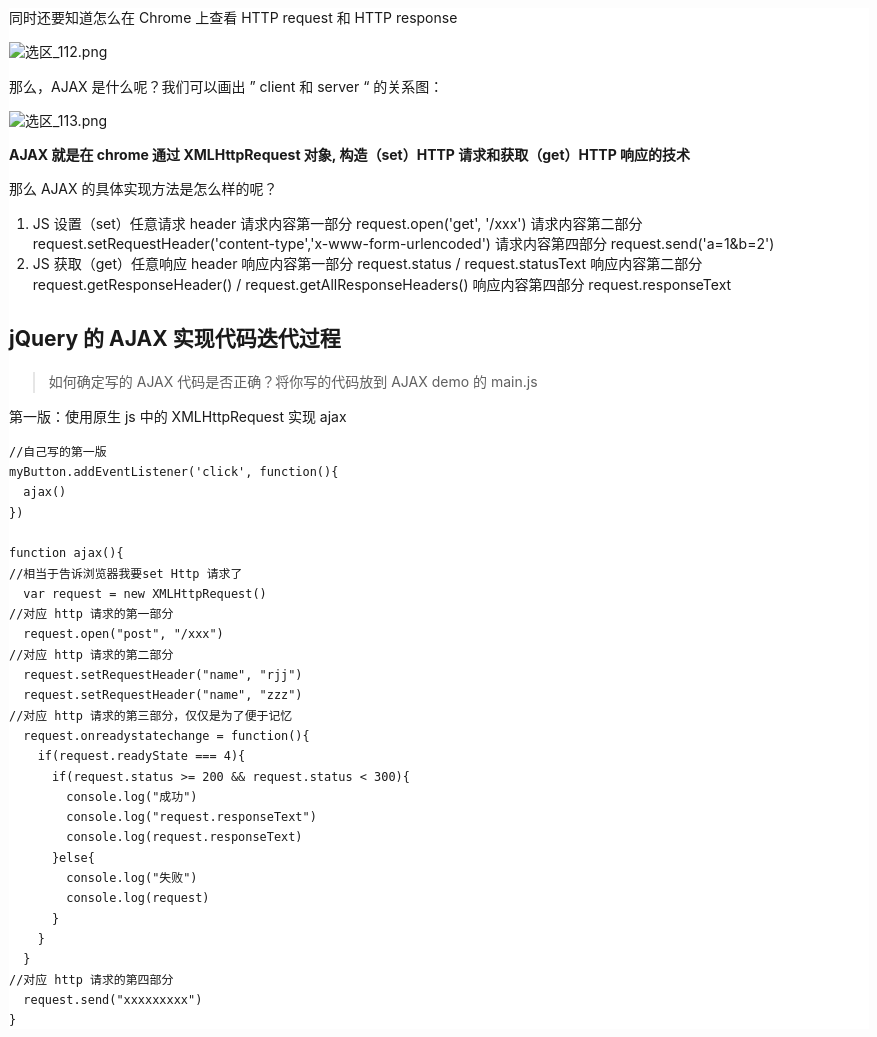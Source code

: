 同时还要知道怎么在 Chrome 上查看 HTTP request 和 HTTP response 

![选区_112.png](http://upload-images.jianshu.io/upload_images/5529438-74e0abf601e3d789.png?imageMogr2/auto-orient/strip%7CimageView2/2/w/1240)

那么，AJAX 是什么呢？我们可以画出 ” client 和 server “ 的关系图：

![选区_113.png](http://upload-images.jianshu.io/upload_images/5529438-7526879e29d26805.png?imageMogr2/auto-orient/strip%7CimageView2/2/w/1240)

**AJAX 就是在 chrome  通过 XMLHttpRequest 对象, 构造（set）HTTP 请求和获取（get）HTTP 响应的技术**

那么 AJAX 的具体实现方法是怎么样的呢？

1. JS 设置（set）任意请求 header
   请求内容第一部分 request.open('get', '/xxx')
   请求内容第二部分 request.setRequestHeader('content-type','x-www-form-urlencoded')
   请求内容第四部分 request.send('a=1&b=2')
2. JS 获取（get）任意响应 header 
   响应内容第一部分 request.status / request.statusText
   响应内容第二部分 request.getResponseHeader() / request.getAllResponseHeaders()
   响应内容第四部分 request.responseText

## jQuery 的 AJAX 实现代码迭代过程

> 如何确定写的 AJAX 代码是否正确？将你写的代码放到 AJAX demo 的 main.js

第一版：使用原生 js 中的 XMLHttpRequest 实现 ajax

```
//自己写的第一版
myButton.addEventListener('click', function(){
  ajax()
})

function ajax(){
//相当于告诉浏览器我要set Http 请求了
  var request = new XMLHttpRequest()
//对应 http 请求的第一部分
  request.open("post", "/xxx")
//对应 http 请求的第二部分
  request.setRequestHeader("name", "rjj")
  request.setRequestHeader("name", "zzz")
//对应 http 请求的第三部分，仅仅是为了便于记忆
  request.onreadystatechange = function(){
    if(request.readyState === 4){
      if(request.status >= 200 && request.status < 300){
        console.log("成功")
        console.log("request.responseText")
        console.log(request.responseText)
      }else{
        console.log("失败")
        console.log(request)
      }
    }
  }
//对应 http 请求的第四部分
  request.send("xxxxxxxxx")
}
```
